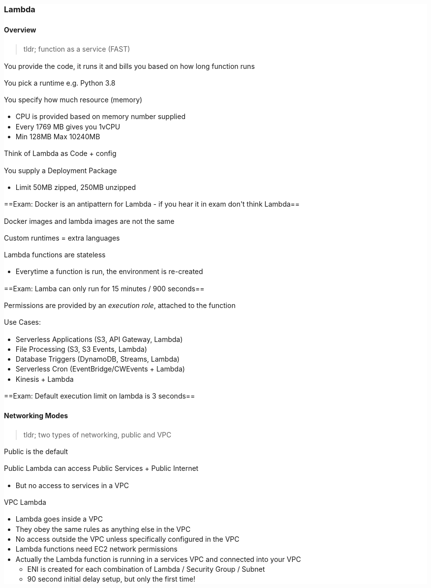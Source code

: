 ### Lambda

#### Overview

> tldr; function as a service (FAST)

You provide the code, it runs it and bills you based on how long function runs

You pick a runtime e.g. Python 3.8

You specify how much resource (memory)

- CPU is provided based on memory number supplied
- Every 1769 MB gives you 1vCPU
- Min 128MB Max 10240MB

Think of Lambda as Code + config

You supply a Deployment Package

- Limit 50MB zipped, 250MB unzipped

==Exam: Docker is an antipattern for Lambda - if you hear it in exam don't think Lambda==

Docker images and lambda images are not the same

Custom runtimes = extra languages

Lambda functions are stateless

- Everytime a function is run, the environment is re-created

==Exam: Lamba can only run for 15 minutes / 900 seconds==

Permissions are provided by an *execution role*, attached to the function

Use Cases:

- Serverless Applications (S3, API Gateway, Lambda)
- File Processing (S3, S3 Events, Lambda)
- Database Triggers (DynamoDB, Streams, Lambda)
- Serverless Cron (EventBridge/CWEvents + Lambda)
- Kinesis + Lambda

==Exam: Default execution limit on lambda is 3 seconds==

#### Networking Modes

> tldr; two types of networking, public and VPC

Public is the default

Public Lambda can access Public Services + Public Internet

- But no access to services in a VPC

VPC Lambda

- Lambda goes inside a VPC
- They obey the same rules as anything else in the VPC
- No access outside the VPC unless specifically configured in the VPC
- Lambda functions need EC2 network permissions
- Actually the Lambda function is running in a services VPC and connected into your VPC
  - ENI is created for each combination of Lambda / Security Group / Subnet
  - 90 second initial delay setup, but only the first time!
